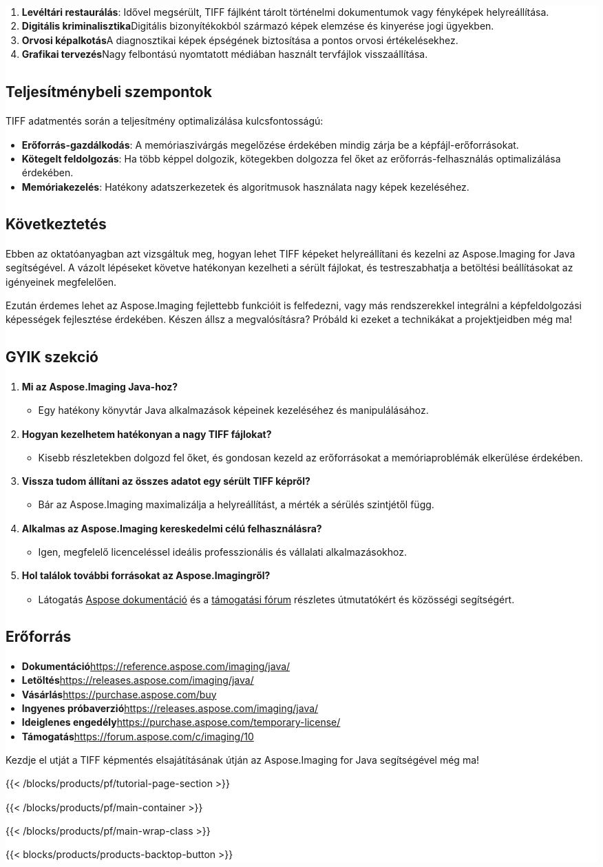 1. **Levéltári restaurálás**: Idővel megsérült, TIFF fájlként tárolt történelmi dokumentumok vagy fényképek helyreállítása.
2. **Digitális kriminalisztika**Digitális bizonyítékokból származó képek elemzése és kinyerése jogi ügyekben.
3. **Orvosi képalkotás**A diagnosztikai képek épségének biztosítása a pontos orvosi értékelésekhez.
4. **Grafikai tervezés**Nagy felbontású nyomtatott médiában használt tervfájlok visszaállítása.

## Teljesítménybeli szempontok

TIFF adatmentés során a teljesítmény optimalizálása kulcsfontosságú:

- **Erőforrás-gazdálkodás**: A memóriaszivárgás megelőzése érdekében mindig zárja be a képfájl-erőforrásokat.
- **Kötegelt feldolgozás**: Ha több képpel dolgozik, kötegekben dolgozza fel őket az erőforrás-felhasználás optimalizálása érdekében.
- **Memóriakezelés**: Hatékony adatszerkezetek és algoritmusok használata nagy képek kezeléséhez.

## Következtetés

Ebben az oktatóanyagban azt vizsgáltuk meg, hogyan lehet TIFF képeket helyreállítani és kezelni az Aspose.Imaging for Java segítségével. A vázolt lépéseket követve hatékonyan kezelheti a sérült fájlokat, és testreszabhatja a betöltési beállításokat az igényeinek megfelelően.

Ezután érdemes lehet az Aspose.Imaging fejlettebb funkcióit is felfedezni, vagy más rendszerekkel integrálni a képfeldolgozási képességek fejlesztése érdekében. Készen állsz a megvalósításra? Próbáld ki ezeket a technikákat a projektjeidben még ma!

## GYIK szekció

1. **Mi az Aspose.Imaging Java-hoz?**
   - Egy hatékony könyvtár Java alkalmazások képeinek kezeléséhez és manipulálásához.

2. **Hogyan kezelhetem hatékonyan a nagy TIFF fájlokat?**
   - Kisebb részletekben dolgozd fel őket, és gondosan kezeld az erőforrásokat a memóriaproblémák elkerülése érdekében.

3. **Vissza tudom állítani az összes adatot egy sérült TIFF képről?**
   - Bár az Aspose.Imaging maximalizálja a helyreállítást, a mérték a sérülés szintjétől függ.

4. **Alkalmas az Aspose.Imaging kereskedelmi célú felhasználásra?**
   - Igen, megfelelő licenceléssel ideális professzionális és vállalati alkalmazásokhoz.

5. **Hol találok további forrásokat az Aspose.Imagingről?**
   - Látogatás [Aspose dokumentáció](https://reference.aspose.com/imaging/java/) és a [támogatási fórum](https://forum.aspose.com/c/imaging/10) részletes útmutatókért és közösségi segítségért.

## Erőforrás

- **Dokumentáció**https://reference.aspose.com/imaging/java/
- **Letöltés**https://releases.aspose.com/imaging/java/
- **Vásárlás**https://purchase.aspose.com/buy
- **Ingyenes próbaverzió**https://releases.aspose.com/imaging/java/
- **Ideiglenes engedély**https://purchase.aspose.com/temporary-license/
- **Támogatás**https://forum.aspose.com/c/imaging/10

Kezdje el utját a TIFF képmentés elsajátításának útján az Aspose.Imaging for Java segítségével még ma!

{{< /blocks/products/pf/tutorial-page-section >}}

{{< /blocks/products/pf/main-container >}}

{{< /blocks/products/pf/main-wrap-class >}}

{{< blocks/products/products-backtop-button >}}